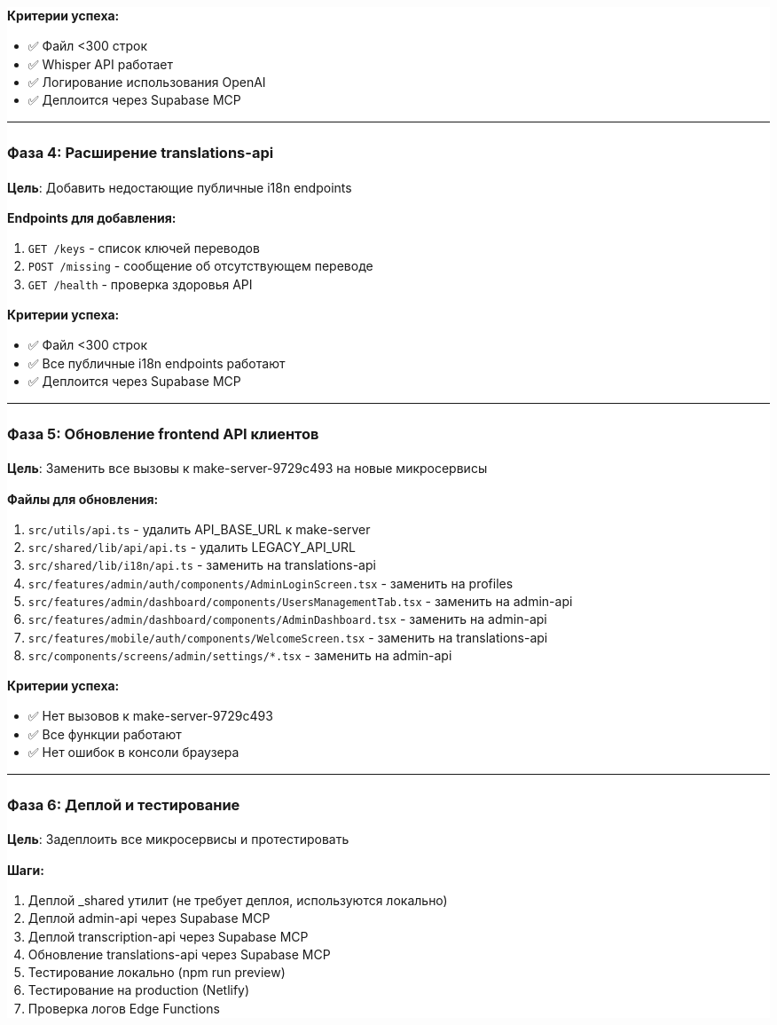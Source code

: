 **Критерии успеха:**
- ✅ Файл <300 строк
- ✅ Whisper API работает
- ✅ Логирование использования OpenAI
- ✅ Деплоится через Supabase MCP

---

### Фаза 4: Расширение translations-api

**Цель**: Добавить недостающие публичные i18n endpoints

**Endpoints для добавления:**
1. `GET /keys` - список ключей переводов
2. `POST /missing` - сообщение об отсутствующем переводе
3. `GET /health` - проверка здоровья API

**Критерии успеха:**
- ✅ Файл <300 строк
- ✅ Все публичные i18n endpoints работают
- ✅ Деплоится через Supabase MCP

---

### Фаза 5: Обновление frontend API клиентов

**Цель**: Заменить все вызовы к make-server-9729c493 на новые микросервисы

**Файлы для обновления:**
1. `src/utils/api.ts` - удалить API_BASE_URL к make-server
2. `src/shared/lib/api/api.ts` - удалить LEGACY_API_URL
3. `src/shared/lib/i18n/api.ts` - заменить на translations-api
4. `src/features/admin/auth/components/AdminLoginScreen.tsx` - заменить на profiles
5. `src/features/admin/dashboard/components/UsersManagementTab.tsx` - заменить на admin-api
6. `src/features/admin/dashboard/components/AdminDashboard.tsx` - заменить на admin-api
7. `src/features/mobile/auth/components/WelcomeScreen.tsx` - заменить на translations-api
8. `src/components/screens/admin/settings/*.tsx` - заменить на admin-api

**Критерии успеха:**
- ✅ Нет вызовов к make-server-9729c493
- ✅ Все функции работают
- ✅ Нет ошибок в консоли браузера

---

### Фаза 6: Деплой и тестирование

**Цель**: Задеплоить все микросервисы и протестировать

**Шаги:**
1. Деплой _shared утилит (не требует деплоя, используются локально)
2. Деплой admin-api через Supabase MCP
3. Деплой transcription-api через Supabase MCP
4. Обновление translations-api через Supabase MCP
5. Тестирование локально (npm run preview)
6. Тестирование на production (Netlify)
7. Проверка логов Edge Functions
